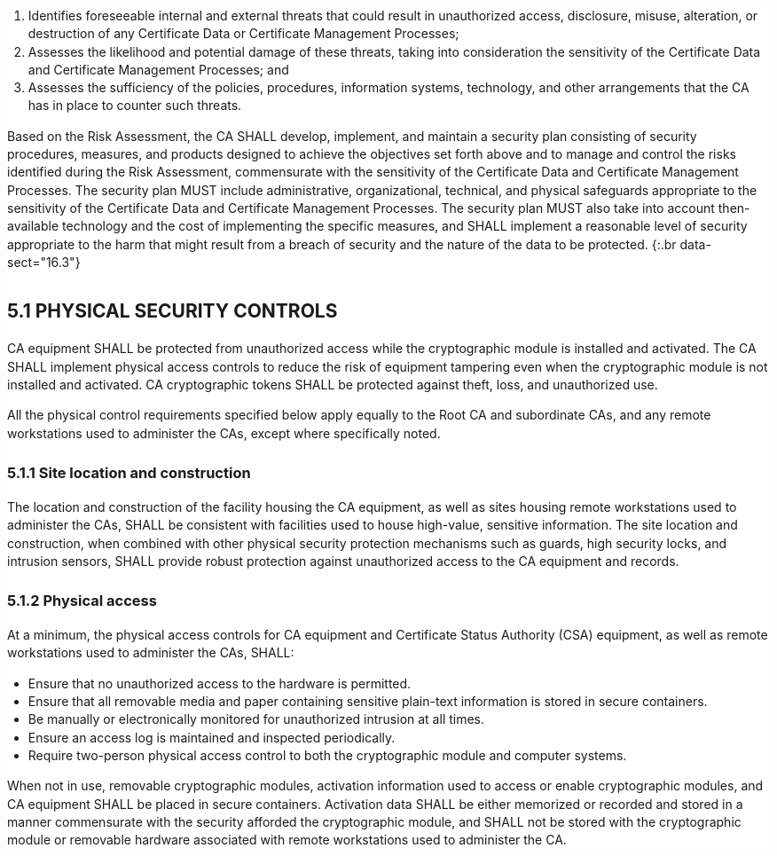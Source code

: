 1. Identifies foreseeable internal and external threats that could result in unauthorized access, disclosure, misuse, alteration, or destruction of any Certificate Data or Certificate Management Processes;
2. Assesses the likelihood and potential damage of these threats, taking into consideration the sensitivity of the Certificate Data and Certificate Management Processes; and
3. Assesses the sufficiency of the policies, procedures, information systems, technology, and other arrangements that the CA has in place to counter such threats.

Based on the Risk Assessment, the CA SHALL develop, implement, and maintain a security plan consisting of security procedures, measures, and products designed to achieve the objectives set forth above and to manage and control the risks identified during the Risk Assessment, commensurate with the sensitivity of the Certificate Data and Certificate Management Processes. The security plan MUST include administrative, organizational, technical, and physical safeguards appropriate to the sensitivity of the Certificate Data and Certificate Management Processes. The security plan MUST also take into account then-available technology and the cost of implementing the specific measures, and SHALL implement a reasonable level of security appropriate to the harm that might result from a breach of security and the nature of the data to be protected.
{:.br data-sect="16.3"}

## 5.1 PHYSICAL SECURITY CONTROLS
CA equipment SHALL be protected from unauthorized access while the cryptographic module is installed and activated.  The CA SHALL implement physical access controls to reduce the risk of equipment tampering even when the cryptographic module is not installed and activated.  CA cryptographic tokens SHALL be protected against theft, loss, and unauthorized use.  

All the physical control requirements specified below apply equally to the Root CA and subordinate CAs, and any remote workstations used to administer the CAs, except where specifically noted.

### 5.1.1 Site location and construction
The location and construction of the facility housing the CA equipment, as well as sites housing remote workstations used to administer the CAs, SHALL be consistent with facilities used to house high-value, sensitive information.  The site location and construction, when combined with other physical security protection mechanisms such as guards, high security locks, and intrusion sensors, SHALL provide robust protection against unauthorized access to the CA equipment and records.

### 5.1.2 Physical access
At a minimum, the physical access controls for CA equipment and Certificate Status Authority (CSA) equipment, as well as remote workstations used to administer the CAs, SHALL:

- Ensure that no unauthorized access to the hardware is permitted.
- Ensure that all removable media and paper containing sensitive plain-text information is stored in secure containers.
- Be manually or electronically monitored for unauthorized intrusion at all times.
- Ensure an access log is maintained and inspected periodically.
- Require two-person physical access control to both the cryptographic module and computer systems.  

When not in use, removable cryptographic modules, activation information used to access or enable cryptographic modules, and CA equipment SHALL be placed in secure containers.  Activation data SHALL be either memorized or recorded and stored in a manner commensurate with the security afforded the cryptographic module, and SHALL not be stored with the cryptographic module or removable hardware associated with remote workstations used to administer the CA.  
